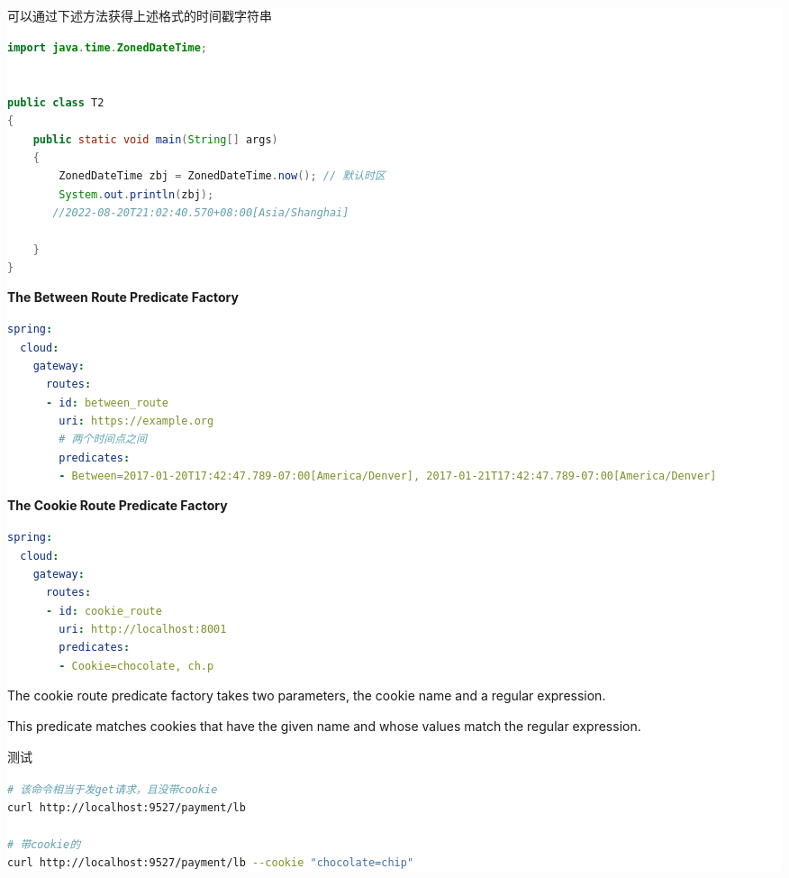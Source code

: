 可以通过下述方法获得上述格式的时间戳字符串

```java
import java.time.ZonedDateTime;


public class T2
{
    public static void main(String[] args)
    {
        ZonedDateTime zbj = ZonedDateTime.now(); // 默认时区
        System.out.println(zbj);
       //2022-08-20T21:02:40.570+08:00[Asia/Shanghai]

    }
}
```

**The Between Route Predicate Factory**

```yaml
spring:
  cloud:
    gateway:
      routes:
      - id: between_route
        uri: https://example.org
        # 两个时间点之间
        predicates:
        - Between=2017-01-20T17:42:47.789-07:00[America/Denver], 2017-01-21T17:42:47.789-07:00[America/Denver]
```

**The Cookie Route Predicate Factory**

```yaml
spring:
  cloud:
    gateway:
      routes:
      - id: cookie_route
        uri: http://localhost:8001
        predicates:
        - Cookie=chocolate, ch.p
```

The cookie route predicate factory takes two parameters, the cookie name and a regular expression.

This predicate matches cookies that have the given name and whose values match the regular expression.

测试

```sh
# 该命令相当于发get请求，且没带cookie
curl http://localhost:9527/payment/lb

# 带cookie的
curl http://localhost:9527/payment/lb --cookie "chocolate=chip"
```
